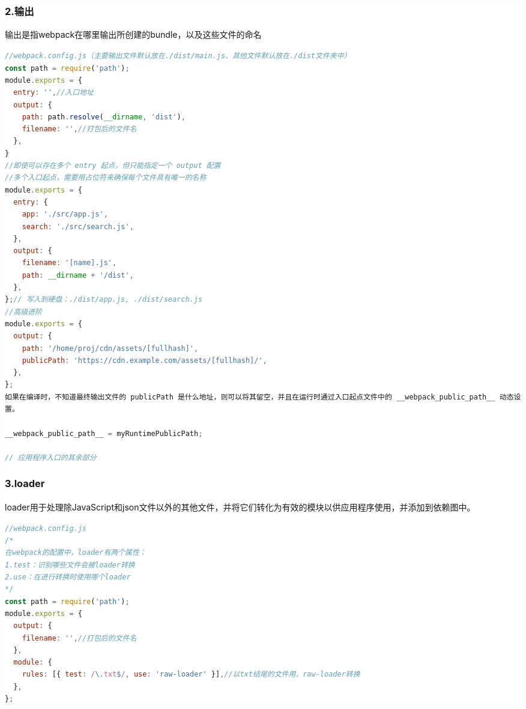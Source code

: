 
### 2.输出

输出是指webpack在哪里输出所创建的bundle，以及这些文件的命名

```js
//webpack.config.js（主要输出文件默认放在./dist/main.js、其他文件默认放在./dist文件夹中）
const path = require('path');
module.exports = {
  entry: '',//入口地址
  output: {
    path: path.resolve(__dirname, 'dist'),
    filename: '',//打包后的文件名
  },
}
//即使可以存在多个 entry 起点，但只能指定一个 output 配置
//多个入口起点，需要用占位符来确保每个文件具有唯一的名称
module.exports = {
  entry: {
    app: './src/app.js',
    search: './src/search.js',
  },
  output: {
    filename: '[name].js',
    path: __dirname + '/dist',
  },
};// 写入到硬盘：./dist/app.js, ./dist/search.js
//高级进阶
module.exports = {
  output: {
    path: '/home/proj/cdn/assets/[fullhash]',
    publicPath: 'https://cdn.example.com/assets/[fullhash]/',
  },
};
如果在编译时，不知道最终输出文件的 publicPath 是什么地址，则可以将其留空，并且在运行时通过入口起点文件中的 __webpack_public_path__ 动态设置。

__webpack_public_path__ = myRuntimePublicPath;

// 应用程序入口的其余部分
```

### 3.loader

loader用于处理除JavaScript和json文件以外的其他文件，并将它们转化为有效的模块以供应用程序使用，并添加到依赖图中。

```js
//webpack.config.js
/*
在webpack的配置中，loader有两个属性：
1.test：识别哪些文件会被loader转换
2.use：在进行转换时使用哪个loader
*/
const path = require('path');
module.exports = {
  output: {
    filename: '',//打包后的文件名
  },
  module: {
    rules: [{ test: /\.txt$/, use: 'raw-loader' }],//以txt结尾的文件用，raw-loader转换
  },
};
```


  [index: number]: string;